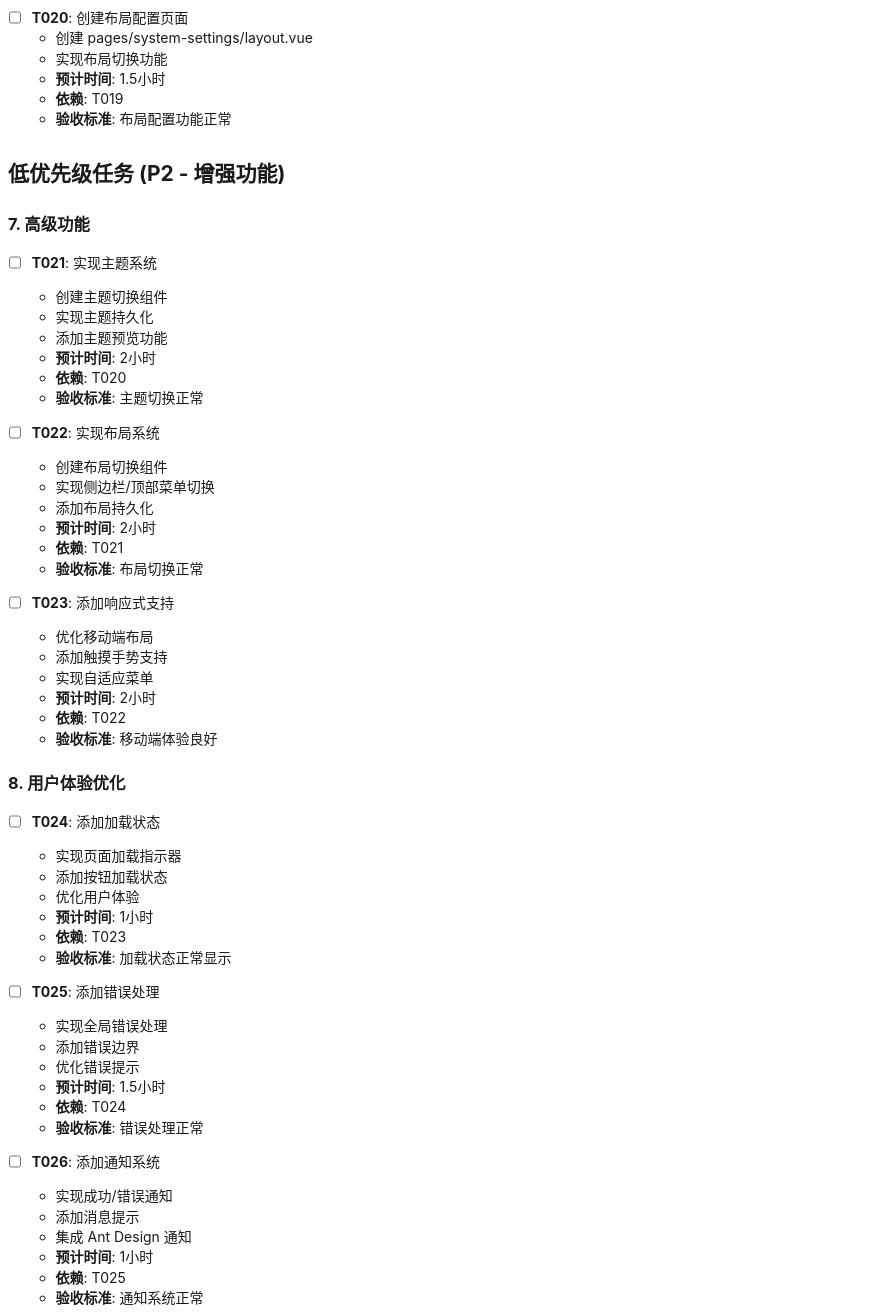 - [ ] **T020**: 创建布局配置页面
  - 创建 pages/system-settings/layout.vue
  - 实现布局切换功能
  - **预计时间**: 1.5小时
  - **依赖**: T019
  - **验收标准**: 布局配置功能正常

## 低优先级任务 (P2 - 增强功能)

### 7. 高级功能
- [ ] **T021**: 实现主题系统
  - 创建主题切换组件
  - 实现主题持久化
  - 添加主题预览功能
  - **预计时间**: 2小时
  - **依赖**: T020
  - **验收标准**: 主题切换正常

- [ ] **T022**: 实现布局系统
  - 创建布局切换组件
  - 实现侧边栏/顶部菜单切换
  - 添加布局持久化
  - **预计时间**: 2小时
  - **依赖**: T021
  - **验收标准**: 布局切换正常

- [ ] **T023**: 添加响应式支持
  - 优化移动端布局
  - 添加触摸手势支持
  - 实现自适应菜单
  - **预计时间**: 2小时
  - **依赖**: T022
  - **验收标准**: 移动端体验良好

### 8. 用户体验优化
- [ ] **T024**: 添加加载状态
  - 实现页面加载指示器
  - 添加按钮加载状态
  - 优化用户体验
  - **预计时间**: 1小时
  - **依赖**: T023
  - **验收标准**: 加载状态正常显示

- [ ] **T025**: 添加错误处理
  - 实现全局错误处理
  - 添加错误边界
  - 优化错误提示
  - **预计时间**: 1.5小时
  - **依赖**: T024
  - **验收标准**: 错误处理正常

- [ ] **T026**: 添加通知系统
  - 实现成功/错误通知
  - 添加消息提示
  - 集成 Ant Design 通知
  - **预计时间**: 1小时
  - **依赖**: T025
  - **验收标准**: 通知系统正常

